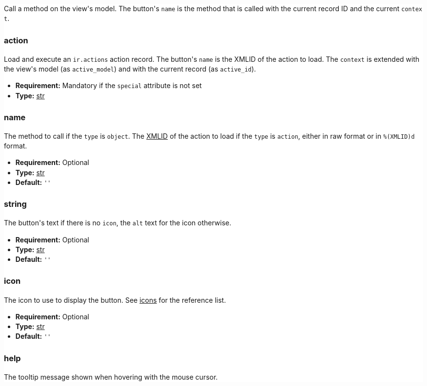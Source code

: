 Call a method on the view's model. The button's `name` is the method that is called with the
current record ID and the current `context`.

### action

Load and execute an `ir.actions` action record. The button's `name` is the XMLID of the
action to load. The `context` is extended with the view's model (as `active_model`) and with
the current record (as `active_id`).

* **Requirement:**
  Mandatory if the `special` attribute is not set
* **Type:**
  [str](https://docs.python.org/3/library/stdtypes.html#str)

### name

The method to call if the `type` is `object`. The [XMLID](developer/glossary.md#term-external-identifier) of the
action to load if the `type` is `action`, either in raw format or in `%(XMLID)d` format.

* **Requirement:**
  Optional
* **Type:**
  [str](https://docs.python.org/3/library/stdtypes.html#str)
* **Default:**
  `''`

### string

The button's text if there is no `icon`, the `alt` text for the icon otherwise.

* **Requirement:**
  Optional
* **Type:**
  [str](https://docs.python.org/3/library/stdtypes.html#str)
* **Default:**
  `''`

### icon

The icon to use to display the button. See [icons](developer/reference/user_interface/icons.md#reference-user-interface-ui-icons) for
the reference list.

* **Requirement:**
  Optional
* **Type:**
  [str](https://docs.python.org/3/library/stdtypes.html#str)
* **Default:**
  `''`

### help

The tooltip message shown when hovering with the mouse cursor.
